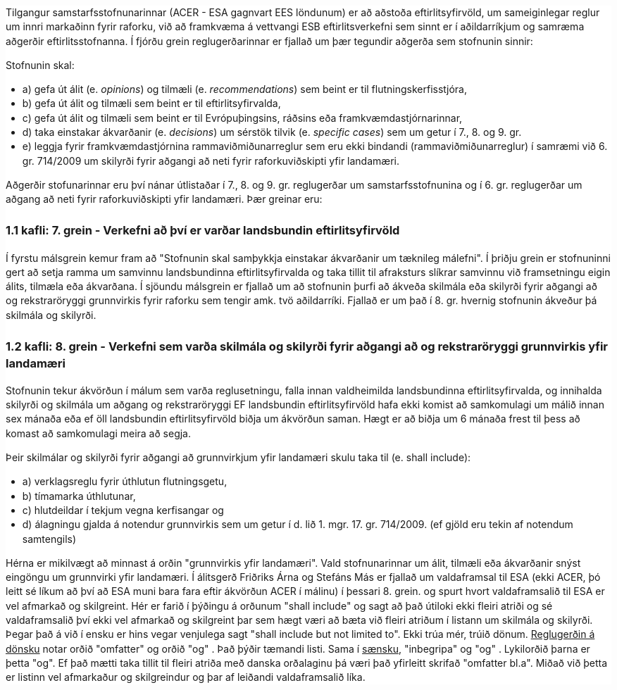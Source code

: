 Tilgangur samstarfsstofnunarinnar (ACER - ESA gagnvart EES löndunum) er að aðstoða eftirlitsyfirvöld, um sameiginlegar reglur um innri markaðinn fyrir raforku, við að framkvæma á vettvangi ESB eftirlitsverkefni sem sinnt er í aðildarríkjum og samræma aðgerðir eftirlitsstofnanna. Í fjórðu grein reglugerðarinnar er fjallað um þær tegundir aðgerða sem stofnunin sinnir:

Stofnunin skal:

- a) gefa út álit (e. _opinions_) og tilmæli (e. _recommendations_) sem beint er til flutningskerfisstjóra,
- b) gefa út álit og tilmæli sem beint er til eftirlitsyfirvalda,
- c) gefa út álit og tilmæli sem beint er til Evrópuþingsins, ráðsins eða framkvæmdastjórnarinnar,
- d) taka einstakar ákvarðanir (e. _decisions_) um sérstök tilvik (e. _specific cases_) sem um getur í 7., 8. og 9. gr.
- e) leggja fyrir framkvæmdastjórnina rammaviðmiðunarreglur sem eru ekki bindandi (rammaviðmiðunarreglur) í samræmi við 6. gr. 714/2009 um skilyrði fyrir aðgangi að neti fyrir raforkuviðskipti yfir landamæri.
 
Aðgerðir stofunarinnar eru því nánar útlistaðar í 7., 8. og 9. gr. reglugerðar um samstarfsstofnunina og í 6. gr. reglugerðar um aðgang að neti fyrir raforkuviðskipti yfir landamæri. Þær greinar eru:

### 1.1 kafli: 7. grein - Verkefni að því er varðar landsbundin eftirlitsyfirvöld
 
Í fyrstu málsgrein kemur fram að "Stofnunin skal samþykkja einstakar ákvarðanir um tæknileg málefni". Í þriðju grein er stofnuninni gert að setja ramma um samvinnu landsbundinna eftirlitsyfirvalda og taka tillit til afraksturs slíkrar samvinnu við framsetningu eigin álits, tilmæla eða ákvarðana. Í sjöundu málsgrein er fjallað um að stofnunin þurfi að ákveða skilmála eða skilyrði fyrir aðgangi að og rekstraröryggi grunnvirkis fyrir raforku sem tengir amk. tvö aðildarríki. Fjallað er um það í 8. gr. hvernig stofnunin ákveður þá skilmála og skilyrði.

### 1.2 kafli: 8. grein - Verkefni sem varða skilmála og skilyrði fyrir aðgangi að og rekstraröryggi grunnvirkis yfir landamæri
 
Stofnunin tekur ákvörðun í málum sem varða reglusetningu, falla innan valdheimilda landsbundinna eftirlitsyfirvalda, og innihalda skilyrði og skilmála um aðgang og rekstraröryggi EF landsbundin eftirlitsyfirvöld hafa ekki komist að samkomulagi um málið innan sex mánaða eða ef öll landsbundin eftirlitsyfirvöld biðja um ákvörðun saman. Hægt er að biðja um 6 mánaða frest til þess að komast að samkomulagi meira að segja.

Þeir skilmálar og skilyrði fyrir aðgangi að grunnvirkjum yfir landamæri skulu taka til (e. shall include):

- a) verklagsreglu fyrir úthlutun flutningsgetu,
- b) tímamarka úthlutunar,
- c) hlutdeildar í tekjum vegna kerfisangar og
- d) álagningu gjalda á notendur grunnvirkis sem um getur í d. lið 1. mgr. 17. gr. 714/2009. (ef gjöld eru tekin af notendum samtengils)

Hérna er mikilvægt að minnast á orðin "grunnvirkis yfir landamæri". Vald stofnunarinnar um álit, tilmæli eða ákvarðanir snýst eingöngu um grunnvirki yfir landamæri. Í álitsgerð Friðriks Árna og Stefáns Más er fjallað um valdaframsal til ESA (ekki ACER, þó leitt sé líkum að því að ESA muni bara fara eftir ákvörðun ACER í málinu) í þessari 8. grein. og spurt hvort valdaframsalið til ESA er vel afmarkað og skilgreint. Hér er farið í þýðingu á orðunum "shall include" og sagt að það útiloki ekki fleiri atriði og sé valdaframsalið því ekki vel afmarkað og skilgreint þar sem hægt væri að bæta við fleiri atriðum í listann um skilmála og skilyrði. Þegar það á við í ensku er hins vegar venjulega sagt "shall include but not limited to". Ekki trúa mér, trúið dönum. [Reglugerðin á dönsku](https://eur-lex.europa.eu/legal-content/DA/TXT/HTML/?uri=CELEX:32009R0713&from=EN) notar orðið "omfatter" og orðið "og" . Það þýðir tæmandi listi. Sama í [sænsku](https://eur-lex.europa.eu/legal-content/SV/TXT/HTML/?uri=CELEX:32009R0713&from=EN), "inbegripa" og "og" . Lykilorðið þarna er þetta "og". Ef það mætti taka tillit til fleiri atriða með danska orðalaginu þá væri það yfirleitt skrifað "omfatter bl.a". Miðað við þetta er listinn vel afmarkaður og skilgreindur og þar af leiðandi valdaframsalið líka.
